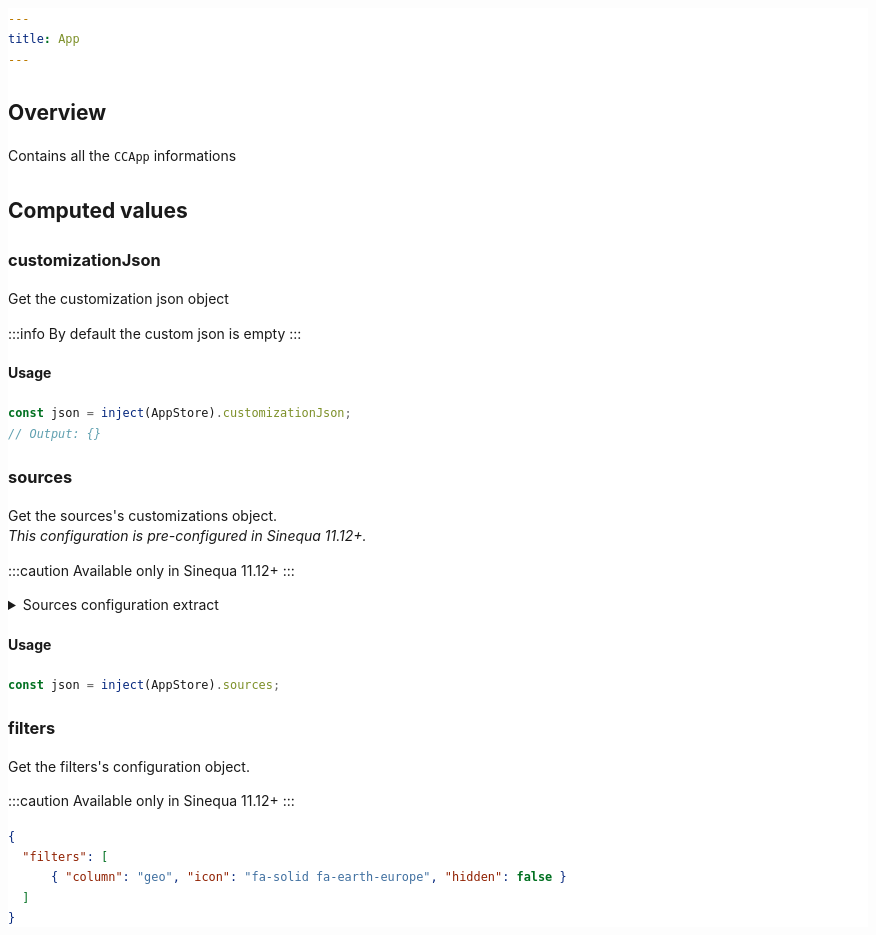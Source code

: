 ```yaml
---
title: App
---
```


## Overview

Contains all the `CCApp` informations

## Computed values

### customizationJson

Get the customization json object

:::info
By default the custom json is empty
:::

#### Usage
```ts
const json = inject(AppStore).customizationJson;
// Output: {}
```


### sources

Get the sources's customizations object.  
_This configuration is pre-configured in Sinequa 11.12+._

:::caution
Available only in Sinequa 11.12+
:::

<details><summary>Sources configuration extract</summary></details>

#### Usage
```ts
const json = inject(AppStore).sources;
```

### filters

Get the filters's configuration object.

:::caution
Available only in Sinequa 11.12+
:::

```json
{
  "filters": [ 
      { "column": "geo", "icon": "fa-solid fa-earth-europe", "hidden": false }
  ]
}
```
